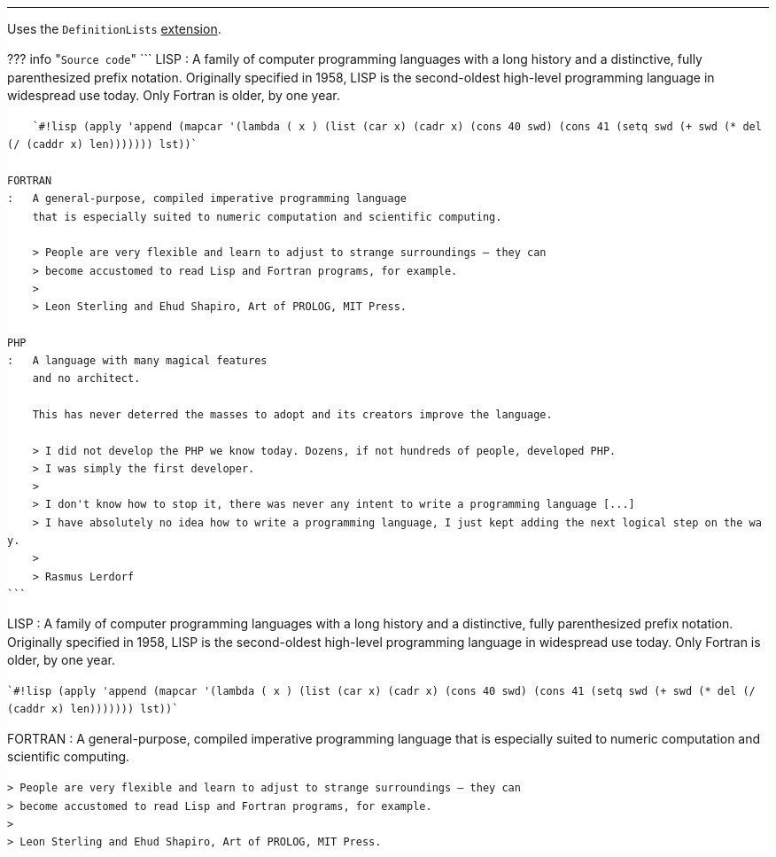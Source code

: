 [abbreviation-disambiguation]: http://acronym-guide.com/difference-between-acronyms-and-abbreviations.html

***

Uses the `DefinitionLists` [extension][markdown-definition-lists].

[markdown-definition-lists]: https://python-markdown.github.io/extensions/definition_lists/

??? info "`Source code`"
    ```
    LISP
    :   A family of computer programming languages with a long history and a distinctive,
        fully parenthesized prefix notation. Originally specified in 1958, LISP is
        the second-oldest high-level programming language in widespread use today.
        Only Fortran is older, by one year.
    
        `#!lisp (apply 'append (mapcar '(lambda ( x ) (list (car x) (cadr x) (cons 40 swd) (cons 41 (setq swd (+ swd (* del (/ (caddr x) len))))))) lst))`
    
    FORTRAN
    :   A general-purpose, compiled imperative programming language
        that is especially suited to numeric computation and scientific computing.
    
        > People are very flexible and learn to adjust to strange surroundings — they can
        > become accustomed to read Lisp and Fortran programs, for example.
        >
        > Leon Sterling and Ehud Shapiro, Art of PROLOG, MIT Press.
    
    PHP
    :   A language with many magical features
        and no architect.
    
        This has never deterred the masses to adopt and its creators improve the language.
    
        > I did not develop the PHP we know today. Dozens, if not hundreds of people, developed PHP.
        > I was simply the first developer.
        >
        > I don't know how to stop it, there was never any intent to write a programming language [...]
        > I have absolutely no idea how to write a programming language, I just kept adding the next logical step on the way.
        >
        > Rasmus Lerdorf
    ```

LISP
:   A family of computer programming languages with a long history and a distinctive,
    fully parenthesized prefix notation. Originally specified in 1958, LISP is
    the second-oldest high-level programming language in widespread use today.
    Only Fortran is older, by one year.

    `#!lisp (apply 'append (mapcar '(lambda ( x ) (list (car x) (cadr x) (cons 40 swd) (cons 41 (setq swd (+ swd (* del (/ (caddr x) len))))))) lst))`

FORTRAN
:   A general-purpose, compiled imperative programming language
    that is especially suited to numeric computation and scientific computing.

    > People are very flexible and learn to adjust to strange surroundings — they can
    > become accustomed to read Lisp and Fortran programs, for example.
    >
    > Leon Sterling and Ehud Shapiro, Art of PROLOG, MIT Press.


[markdown-extensions-site]: https://python-markdown.github.io/extensions/
[pymdown-extensions-site]: https://facelessuser.github.io/pymdown-extensions/
[pymdown-extensions-repo]: https://github.com/facelessuser/pymdown-extensions
[mkdocs-pymdown-extensions-site]: https://squidfunk.github.io/mkdocs-material/extensions/pymdown/
[md-example-pymdown]: https://github.com/facelessuser/PyMdown/blob/master/examples/example.md
[mkdocs-yml-example-pymdown]: https://github.com/facelessuser/PyMdown/blob/master/mkdocs.yml
[mkdocs-yml-example-pymdown-extesnions]: https://github.com/facelessuser/pymdown-extensions/blob/master/mkdocs.yml
[pymdown-betterem]: https://facelessuser.github.io/pymdown-extensions/extensions/betterem/
[pymdown-snippets]: https://facelessuser.github.io/pymdown-extensions/extensions/snippets/
[pymdown-magiclink]: https://facelessuser.github.io/pymdown-extensions/extensions/magiclink/
[pymdown-arithmatex]: https://facelessuser.github.io/pymdown-extensions/extensions/arithmatex/
[pymdown-critic]: https://facelessuser.github.io/pymdown-extensions/extensions/critic/
[markdown-sanelists]: https://python-markdown.github.io/extensions/sane_lists/
[markdown-nl2br]: https://python-markdown.github.io/extensions/nl2br
[pymdown-escapeall]: https://facelessuser.github.io/pymdown-extensions/extensions/escapeall/
[pymdown-caret]: https://facelessuser.github.io/pymdown-extensions/extensions/caret/
[pymdown-tilde]: https://facelessuser.github.io/pymdown-extensions/extensions/tilde/
[pymdown-mark]: https://facelessuser.github.io/pymdown-extensions/extensions/mark/
[markdown-smarty]: https://python-markdown.github.io/extensions/smarty/
[pymdown-smartsymbols]: https://facelessuser.github.io/pymdown-extensions/extensions/smartsymbols/
[pymdown-keys]: https://facelessuser.github.io/pymdown-extensions/extensions/keys/
[keys_page]: keys.md
[pymdown-tasklist]: https://facelessuser.github.io/pymdown-extensions/extensions/tasklist/
[markdown-abbreviations]: https://python-markdown.github.io/extensions/abbreviations/
[markdown-footnotes]: https://python-markdown.github.io/extensions/footnotes/
[^1]: This is the first footnote.
[^label-footnote]: This is the footnote with the label `[^label-footnote]`. Mind the carrot (read caret).
[pymdown-progressbar]: https://facelessuser.github.io/pymdown-extensions/extensions/progressbar/